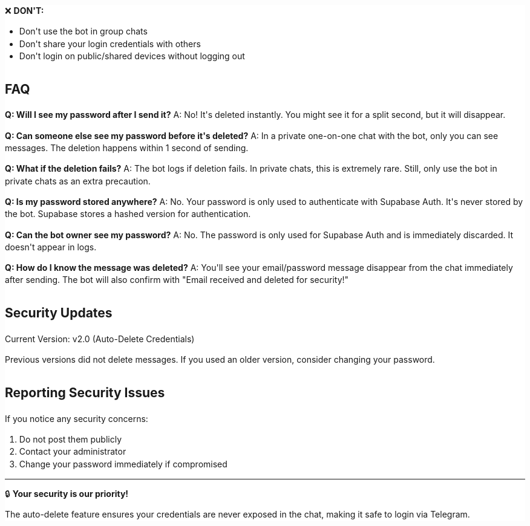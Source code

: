 ❌ **DON'T:**
- Don't use the bot in group chats
- Don't share your login credentials with others
- Don't login on public/shared devices without logging out

## FAQ

**Q: Will I see my password after I send it?**
A: No! It's deleted instantly. You might see it for a split second, but it will disappear.

**Q: Can someone else see my password before it's deleted?**
A: In a private one-on-one chat with the bot, only you can see messages. The deletion happens within 1 second of sending.

**Q: What if the deletion fails?**
A: The bot logs if deletion fails. In private chats, this is extremely rare. Still, only use the bot in private chats as an extra precaution.

**Q: Is my password stored anywhere?**
A: No. Your password is only used to authenticate with Supabase Auth. It's never stored by the bot. Supabase stores a hashed version for authentication.

**Q: Can the bot owner see my password?**
A: No. The password is only used for Supabase Auth and is immediately discarded. It doesn't appear in logs.

**Q: How do I know the message was deleted?**
A: You'll see your email/password message disappear from the chat immediately after sending. The bot will also confirm with "Email received and deleted for security!"

## Security Updates

Current Version: v2.0 (Auto-Delete Credentials)

Previous versions did not delete messages. If you used an older version, consider changing your password.

## Reporting Security Issues

If you notice any security concerns:
1. Do not post them publicly
2. Contact your administrator
3. Change your password immediately if compromised

---

🔒 **Your security is our priority!**

The auto-delete feature ensures your credentials are never exposed in the chat, making it safe to login via Telegram.
